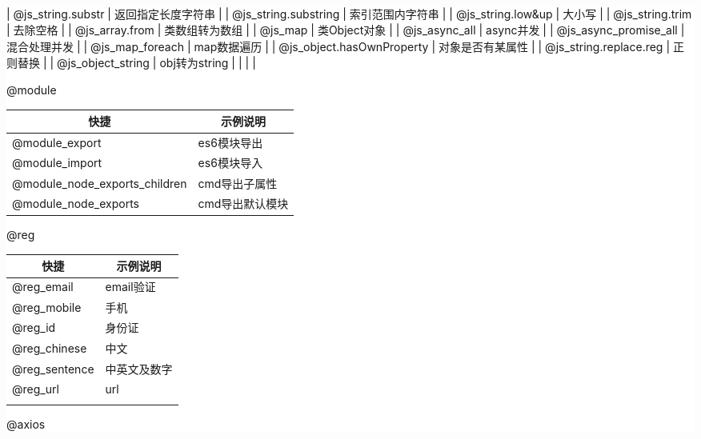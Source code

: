 | @js_string.substr           | 返回指定长度字符串         |
| @js_string.substring        | 索引范围内字符串          |
| @js_string.low&up           | 大小写               |
| @js_string.trim             | 去除空格              |
| @js_array.from              | 类数组转为数组           |
| @js_map                     | 类Object对象         |
| @js_async_all               | async并发           |
| @js_async_promise_all       | 混合处理并发            |
| @js_map_foreach             | map数据遍历           |
| @js_object.hasOwnProperty   | 对象是否有某属性          |
| @js_string.replace.reg      | 正则替换              |
| @js_object_string           | obj转为string       |
|                             |                   |

@module

| 快捷                            | 示例说明      |
| ----------------------------- | --------- |
| @module_export                | es6模块导出   |
| @module_import                | es6模块导入   |
| @module_node_exports_children | cmd导出子属性  |
| @module_node_exports          | cmd导出默认模块 |

@reg

| 快捷            | 示例说明    |
| ------------- | ------- |
| @reg_email    | email验证 |
| @reg_mobile   | 手机      |
| @reg_id       | 身份证     |
| @reg_chinese  | 中文      |
| @reg_sentence | 中英文及数字  |
| @reg_url      | url     |
|               |         |

@axios
